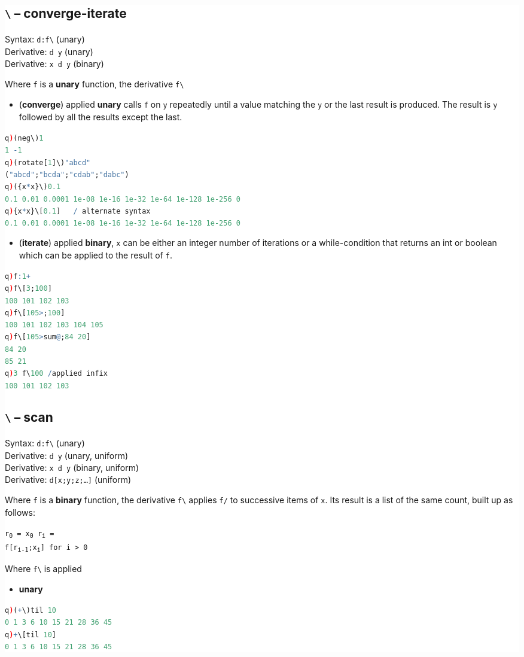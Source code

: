 
## `\` – converge-iterate

Syntax: `d:f\` (unary)  
Derivative: `d y` (unary)  
Derivative: `x d y` (binary)

Where `f` is a **unary** function, the derivative `f\`

- (**converge**) applied **unary** calls `f` on `y` repeatedly until a value matching the `y` or the last result is produced. The result is `y` followed by all the results except the last.
```q
q)(neg\)1
1 -1
q)(rotate[1]\)"abcd"
("abcd";"bcda";"cdab";"dabc")
q)({x*x}\)0.1
0.1 0.01 0.0001 1e-08 1e-16 1e-32 1e-64 1e-128 1e-256 0
q){x*x}\[0.1]   / alternate syntax
0.1 0.01 0.0001 1e-08 1e-16 1e-32 1e-64 1e-128 1e-256 0
```

- (**iterate**) applied **binary**, `x` can be either an integer number of iterations or a while-condition that returns an int or boolean which can be applied to the result of `f`. 
```q
q)f:1+
q)f\[3;100]
100 101 102 103
q)f\[105>;100]
100 101 102 103 104 105
q)f\[105>sum@;84 20]
84 20
85 21
q)3 f\100 /applied infix
100 101 102 103
```


## `\` – scan

Syntax: `d:f\`  (unary)  
Derivative: `d y` (unary, uniform)  
Derivative: `x d y` (binary, uniform)  
Derivative: `d[x;y;z;…]` (uniform)

Where `f` is a **binary** function, the derivative `f\` applies `f/` to successive items of `x`. Its result is a list of the same count, built up as follows:
<code><pre>r<sub>0</sub> = x<sub>0</sub>
r<sub>i</sub> = f[r<sub>i-1</sub>;x<sub>i</sub>] for i > 0</pre></code>

Where `f\` is applied

- **unary**
```q
q)(+\)til 10
0 1 3 6 10 15 21 28 36 45
q)+\[til 10]
0 1 3 6 10 15 21 28 36 45
```
